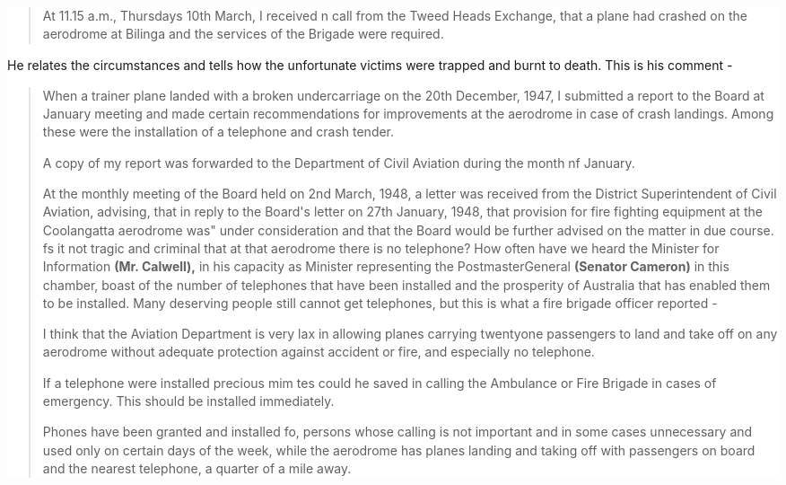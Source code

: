   >At 11.15 a.m., Thursdays 10th March, I received n call from the Tweed Heads Exchange, that a plane had crashed on the aerodrome at Bilinga and the services of the Brigade were required. 

He relates the circumstances and tells how the unfortunate victims were trapped and burnt to death. This is his comment - 

  >When a trainer plane landed with a broken undercarriage on the 20th December, 1947, I submitted a report to the Board at January meeting and made certain recommendations for improvements at the aerodrome in case of crash landings. Among these were the installation of a telephone and crash tender. 
  >
  >A copy of my report was forwarded to the Department of Civil Aviation during the month nf January. 
  >
  >At the monthly meeting of the Board held on 2nd March, 1948, a letter was received from the District Superintendent of Civil Aviation, advising, that in reply to the Board's letter on 27th January, 1948, that provision for fire fighting equipment at the Coolangatta aerodrome was" under consideration and that the Board would be further advised on the matter in due course. fs it not tragic and criminal that at that aerodrome there is no telephone? How often have we heard the Minister for Information  **(Mr. Calwell),**  in his capacity as Minister representing the PostmasterGeneral  **(Senator Cameron)**  in this chamber, boast of the number of telephones that have been installed and the prosperity of Australia that has enabled them to be installed. Many deserving people still cannot get telephones, but this is what a fire brigade officer  reported - 
  >
  >I think that the Aviation Department is very lax in allowing planes carrying twentyone passengers to land and take off on any aerodrome without adequate protection against  accident  or fire, and especially no telephone. 
  >
  >If a telephone were installed precious mim tes could he saved in calling the Ambulance or Fire Brigade in cases of emergency. This should be installed immediately. 
  >
  >Phones have been granted and installed fo, persons whose calling is not important and in  some  cases unnecessary and used only on certain days of the week, while the aerodrome has planes landing and taking off with passengers on board and the nearest telephone, a quarter of a mile away. 
